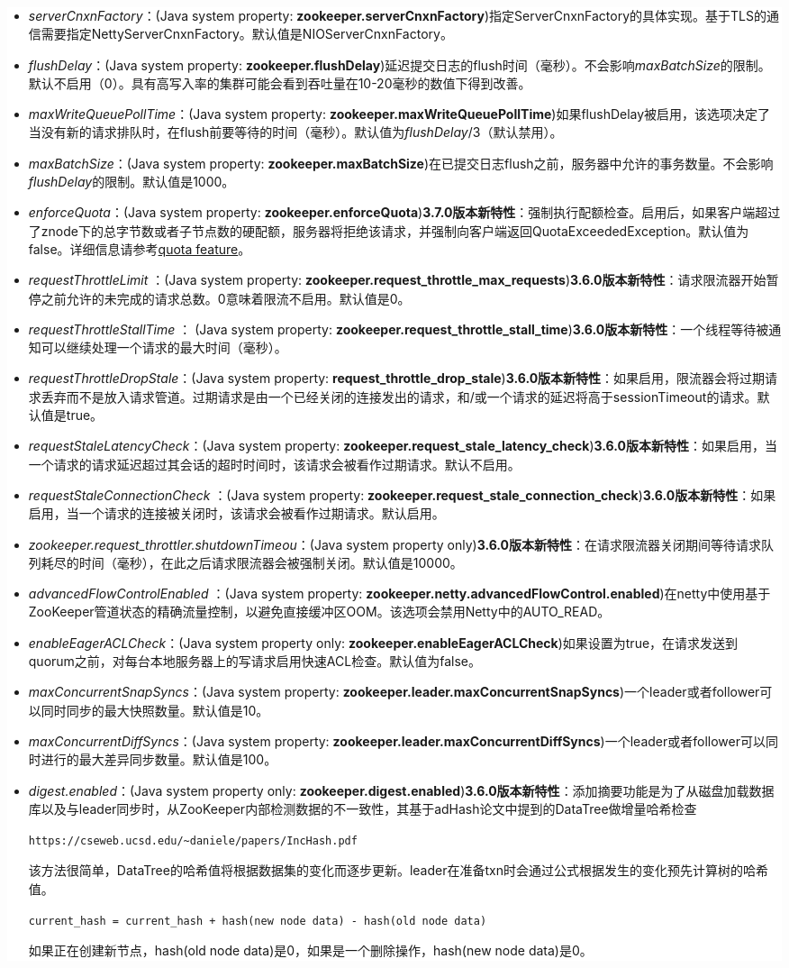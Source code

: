 - *serverCnxnFactory*：(Java system property: **zookeeper.serverCnxnFactory**)指定ServerCnxnFactory的具体实现。基于TLS的通信需要指定NettyServerCnxnFactory。默认值是NIOServerCnxnFactory。

- *flushDelay*：(Java system property: **zookeeper.flushDelay**)延迟提交日志的flush时间（毫秒）。不会影响*maxBatchSize*的限制。默认不启用（0）。具有高写入率的集群可能会看到吞吐量在10-20毫秒的数值下得到改善。

- *maxWriteQueuePollTime*：(Java system property: **zookeeper.maxWriteQueuePollTime**)如果flushDelay被启用，该选项决定了当没有新的请求排队时，在flush前要等待的时间（毫秒）。默认值为*flushDelay*/3（默认禁用）。

- *maxBatchSize*：(Java system property: **zookeeper.maxBatchSize**)在已提交日志flush之前，服务器中允许的事务数量。不会影响*flushDelay*的限制。默认值是1000。

- *enforceQuota*：(Java system property: **zookeeper.enforceQuota**)**3.7.0版本新特性**：强制执行配额检查。启用后，如果客户端超过了znode下的总字节数或者子节点数的硬配额，服务器将拒绝该请求，并强制向客户端返回QuotaExceededException。默认值为false。详细信息请参考[quota feature](http://zookeeper.apache.org/doc/current/zookeeperQuotas.html)。

- *requestThrottleLimit* ：(Java system property: **zookeeper.request_throttle_max_requests**)**3.6.0版本新特性**：请求限流器开始暂停之前允许的未完成的请求总数。0意味着限流不启用。默认值是0。

- *requestThrottleStallTime* ： (Java system property: **zookeeper.request_throttle_stall_time**)**3.6.0版本新特性**：一个线程等待被通知可以继续处理一个请求的最大时间（毫秒）。

- *requestThrottleDropStale*：(Java system property: **request_throttle_drop_stale**)**3.6.0版本新特性**：如果启用，限流器会将过期请求丢弃而不是放入请求管道。过期请求是由一个已经关闭的连接发出的请求，和/或一个请求的延迟将高于sessionTimeout的请求。默认值是true。

- *requestStaleLatencyCheck*：(Java system property: **zookeeper.request_stale_latency_check**)**3.6.0版本新特性**：如果启用，当一个请求的请求延迟超过其会话的超时时间时，该请求会被看作过期请求。默认不启用。

- *requestStaleConnectionCheck* ：(Java system property: **zookeeper.request_stale_connection_check**)**3.6.0版本新特性**：如果启用，当一个请求的连接被关闭时，该请求会被看作过期请求。默认启用。

- *zookeeper.request_throttler.shutdownTimeou*：(Java system property only)**3.6.0版本新特性**：在请求限流器关闭期间等待请求队列耗尽的时间（毫秒），在此之后请求限流器会被强制关闭。默认值是10000。

- *advancedFlowControlEnabled* ：(Java system property: **zookeeper.netty.advancedFlowControl.enabled**)在netty中使用基于ZooKeeper管道状态的精确流量控制，以避免直接缓冲区OOM。该选项会禁用Netty中的AUTO_READ。

- *enableEagerACLCheck*：(Java system property only: **zookeeper.enableEagerACLCheck**)如果设置为true，在请求发送到quorum之前，对每台本地服务器上的写请求启用快速ACL检查。默认值为false。

- *maxConcurrentSnapSyncs*：(Java system property: **zookeeper.leader.maxConcurrentSnapSyncs**)一个leader或者follower可以同时同步的最大快照数量。默认值是10。

- *maxConcurrentDiffSyncs*：(Java system property: **zookeeper.leader.maxConcurrentDiffSyncs**)一个leader或者follower可以同时进行的最大差异同步数量。默认值是100。

- *digest.enabled*：(Java system property only: **zookeeper.digest.enabled**)**3.6.0版本新特性**：添加摘要功能是为了从磁盘加载数据库以及与leader同步时，从ZooKeeper内部检测数据的不一致性，其基于adHash论文中提到的DataTree做增量哈希检查

  ```shell
  https://cseweb.ucsd.edu/~daniele/papers/IncHash.pdf
  ```

  该方法很简单，DataTree的哈希值将根据数据集的变化而逐步更新。leader在准备txn时会通过公式根据发生的变化预先计算树的哈希值。

  ```shell
  current_hash = current_hash + hash(new node data) - hash(old node data)
  ```

  如果正在创建新节点，hash(old node data)是0，如果是一个删除操作，hash(new node data)是0。
